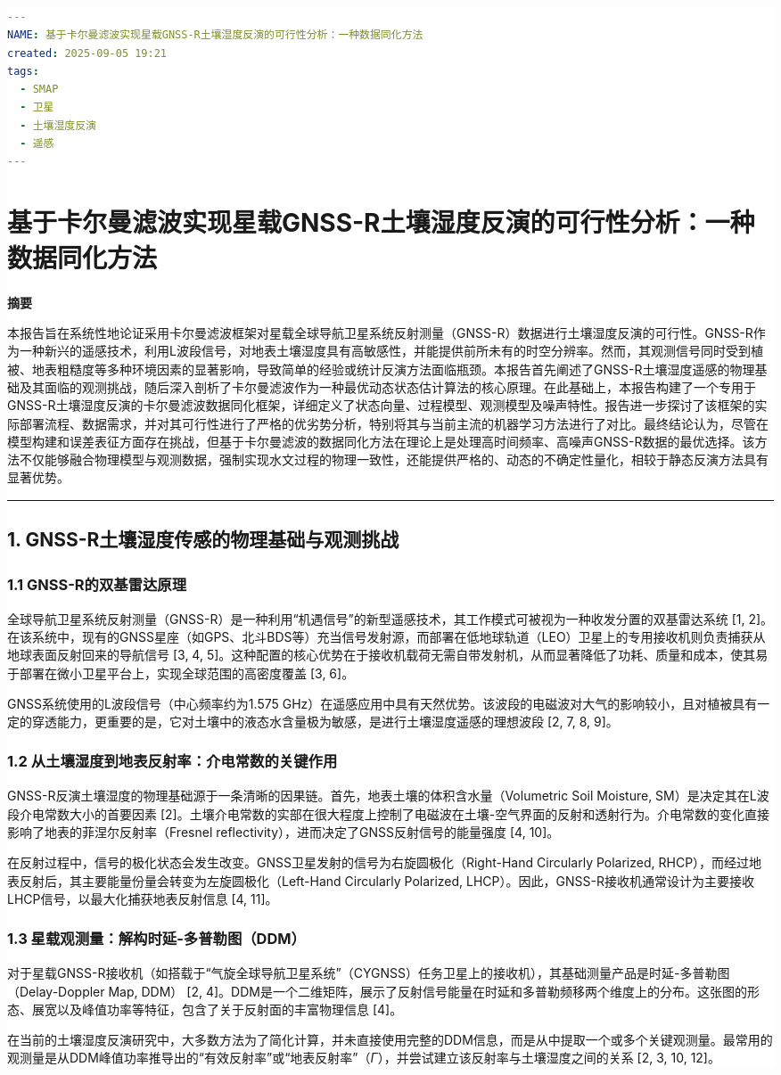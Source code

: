 ```yaml
---
NAME: 基于卡尔曼滤波实现星载GNSS-R土壤湿度反演的可行性分析：一种数据同化方法
created: 2025-09-05 19:21
tags:
  - SMAP
  - 卫星
  - 土壤湿度反演
  - 遥感
---
```


# 基于卡尔曼滤波实现星载GNSS-R土壤湿度反演的可行性分析：一种数据同化方法

**摘要**

本报告旨在系统性地论证采用卡尔曼滤波框架对星载全球导航卫星系统反射测量（GNSS-R）数据进行土壤湿度反演的可行性。GNSS-R作为一种新兴的遥感技术，利用L波段信号，对地表土壤湿度具有高敏感性，并能提供前所未有的时空分辨率。然而，其观测信号同时受到植被、地表粗糙度等多种环境因素的显著影响，导致简单的经验或统计反演方法面临瓶颈。本报告首先阐述了GNSS-R土壤湿度遥感的物理基础及其面临的观测挑战，随后深入剖析了卡尔曼滤波作为一种最优动态状态估计算法的核心原理。在此基础上，本报告构建了一个专用于GNSS-R土壤湿度反演的卡尔曼滤波数据同化框架，详细定义了状态向量、过程模型、观测模型及噪声特性。报告进一步探讨了该框架的实际部署流程、数据需求，并对其可行性进行了严格的优劣势分析，特别将其与当前主流的机器学习方法进行了对比。最终结论认为，尽管在模型构建和误差表征方面存在挑战，但基于卡尔曼滤波的数据同化方法在理论上是处理高时间频率、高噪声GNSS-R数据的最优选择。该方法不仅能够融合物理模型与观测数据，强制实现水文过程的物理一致性，还能提供严格的、动态的不确定性量化，相较于静态反演方法具有显著优势。

---

## 1. GNSS-R土壤湿度传感的物理基础与观测挑战

### 1.1 GNSS-R的双基雷达原理

全球导航卫星系统反射测量（GNSS-R）是一种利用“机遇信号”的新型遥感技术，其工作模式可被视为一种收发分置的双基雷达系统 [1, 2]。在该系统中，现有的GNSS星座（如GPS、北斗BDS等）充当信号发射源，而部署在低地球轨道（LEO）卫星上的专用接收机则负责捕获从地球表面反射回来的导航信号 [3, 4, 5]。这种配置的核心优势在于接收机载荷无需自带发射机，从而显著降低了功耗、质量和成本，使其易于部署在微小卫星平台上，实现全球范围的高密度覆盖 [3, 6]。

GNSS系统使用的L波段信号（中心频率约为1.575 GHz）在遥感应用中具有天然优势。该波段的电磁波对大气的影响较小，且对植被具有一定的穿透能力，更重要的是，它对土壤中的液态水含量极为敏感，是进行土壤湿度遥感的理想波段 [2, 7, 8, 9]。

### 1.2 从土壤湿度到地表反射率：介电常数的关键作用

GNSS-R反演土壤湿度的物理基础源于一条清晰的因果链。首先，地表土壤的体积含水量（Volumetric Soil Moisture, SM）是决定其在L波段介电常数大小的首要因素 [2]。土壤介电常数的实部在很大程度上控制了电磁波在土壤-空气界面的反射和透射行为。介电常数的变化直接影响了地表的菲涅尔反射率（Fresnel reflectivity），进而决定了GNSS反射信号的能量强度 [4, 10]。

在反射过程中，信号的极化状态会发生改变。GNSS卫星发射的信号为右旋圆极化（Right-Hand Circularly Polarized, RHCP），而经过地表反射后，其主要能量份量会转变为左旋圆极化（Left-Hand Circularly Polarized, LHCP）。因此，GNSS-R接收机通常设计为主要接收LHCP信号，以最大化捕获地表反射信息 [4, 11]。

### 1.3 星载观测量：解构时延-多普勒图（DDM）

对于星载GNSS-R接收机（如搭载于“气旋全球导航卫星系统”（CYGNSS）任务卫星上的接收机），其基础测量产品是时延-多普勒图（Delay-Doppler Map, DDM） [2, 4]。DDM是一个二维矩阵，展示了反射信号能量在时延和多普勒频移两个维度上的分布。这张图的形态、展宽以及峰值功率等特征，包含了关于反射面的丰富物理信息 [4]。

在当前的土壤湿度反演研究中，大多数方法为了简化计算，并未直接使用完整的DDM信息，而是从中提取一个或多个关键观测量。最常用的观测量是从DDM峰值功率推导出的“有效反射率”或“地表反射率”（$\Gamma$），并尝试建立该反射率与土壤湿度之间的关系 [2, 3, 10, 12]。
